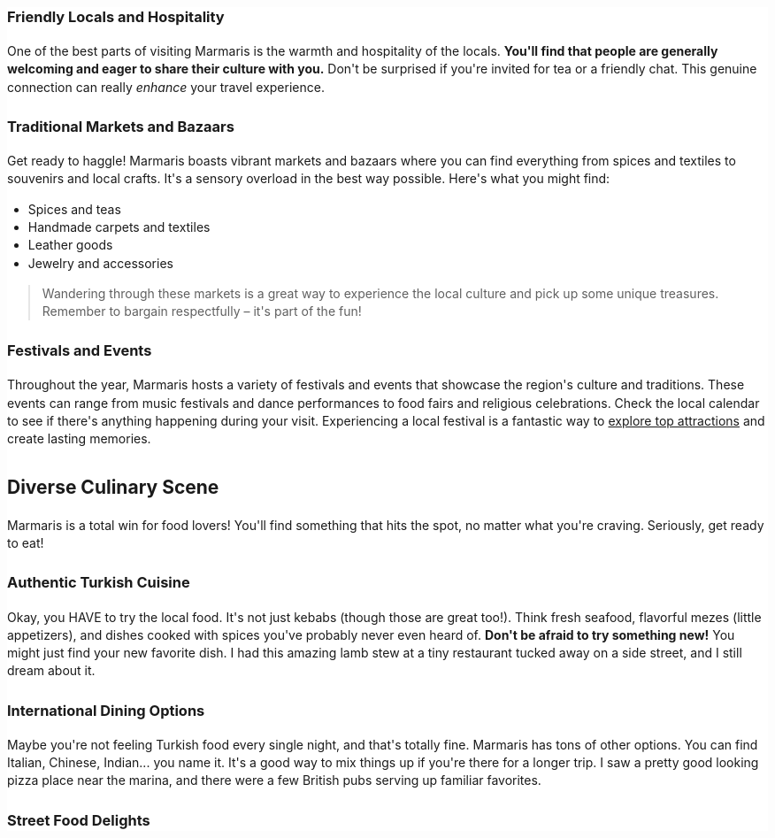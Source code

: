 ### Friendly Locals and Hospitality

One of the best parts of visiting Marmaris is the warmth and hospitality of the locals. **You'll find that people are generally welcoming and eager to share their culture with you.** Don't be surprised if you're invited for tea or a friendly chat. This genuine connection can really _enhance_ your travel experience.

### Traditional Markets and Bazaars

Get ready to haggle! Marmaris boasts vibrant markets and bazaars where you can find everything from spices and textiles to souvenirs and local crafts. It's a sensory overload in the best way possible. Here's what you might find:

*   Spices and teas
*   Handmade carpets and textiles
*   Leather goods
*   Jewelry and accessories

> Wandering through these markets is a great way to experience the local culture and pick up some unique treasures. Remember to bargain respectfully – it's part of the fun!

### Festivals and Events

Throughout the year, Marmaris hosts a variety of festivals and events that showcase the region's culture and traditions. These events can range from music festivals and dance performances to food fairs and religious celebrations. Check the local calendar to see if there's anything happening during your visit. Experiencing a local festival is a fantastic way to [explore top attractions](https://www.tripadvisor.com/Attractions-g298033-Activities-Marmaris_Marmaris_District_Mugla_Province_Turkish_Aegean_Coast.html) and create lasting memories.

## Diverse Culinary Scene

Marmaris is a total win for food lovers! You'll find something that hits the spot, no matter what you're craving. Seriously, get ready to eat!

### Authentic Turkish Cuisine

Okay, you HAVE to try the local food. It's not just kebabs (though those are great too!). Think fresh seafood, flavorful mezes (little appetizers), and dishes cooked with spices you've probably never even heard of. **Don't be afraid to try something new!** You might just find your new favorite dish. I had this amazing lamb stew at a tiny restaurant tucked away on a side street, and I still dream about it.

### International Dining Options

Maybe you're not feeling Turkish food every single night, and that's totally fine. Marmaris has tons of other options. You can find Italian, Chinese, Indian... you name it. It's a good way to mix things up if you're there for a longer trip. I saw a pretty good looking pizza place near the marina, and there were a few British pubs serving up familiar favorites.

### Street Food Delights
